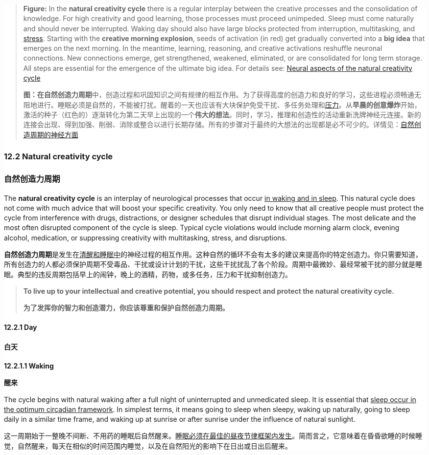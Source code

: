 > **Figure:** In the **natural creativity cycle** there is a regular interplay between the creative processes and the consolidation of knowledge. For high creativity and good learning, those processes must proceed unimpeded. Sleep must come naturally and should never be interrupted. Waking day should also have large blocks protected from interruption, multitasking, and [stress](https://supermemo.guru/wiki/Stress). Starting with the **creative morning explosion**, seeds of activation \(in red\) get gradually converted into a **big idea** that emerges on the next morning. In the meantime, learning, reasoning, and creative activations reshuffle neuronal connections. New connections emerge, get strengthened, weakened, eliminated, or are consolidated for long term storage. All steps are essential for the emergence of the ultimate big idea. For details see: [Neural aspects of the natural creativity cycle](https://supermemo.guru/wiki/Natural_creativity_cycle#Neural_aspects_of_the_creativity_cycle)
>
> **图：**在**自然创造力周期**中，创造过程和巩固知识之间有规律的相互作用。为了获得高度的创造力和良好的学习，这些进程必须畅通无阻地进行。睡眠必须是自然的，不能被打扰。醒着的一天也应该有大块保护免受干扰、多任务处理和[压力](https://supermemo.guru/wiki/Stress)。从**早晨的创意爆炸**开始，激活的种子（红色的）逐渐转化为第二天早上出现的一个**伟大的想法**。同时，学习，推理和创造性的活动重新洗牌神经元连接。新的连接会出现、得到加强、削弱、消除或整合以进行长期存储。所有的步骤对于最终的大想法的出现都是必不可少的。详情见：[自然创造周期的神经方面](https://supermemo.guru/wiki/Natural_creativity_cycle#Neural_aspects_of_the_creativity_cycle)

### 12.2 Natural creativity cycle

### 自然创造力周期

The **natural creativity cycle** is an interplay of neurological processes that occur [in waking and in sleep](https://supermemo.guru/wiki/Circadian_cycle). This natural cycle does not come with much advice that will boost your specific creativity. You only need to know that all creative people must protect the cycle from interference with drugs, distractions, or designer schedules that disrupt individual stages. The most delicate and the most often disrupted component of the cycle is sleep. Typical cycle violations would include morning alarm clock, evening alcohol, medication, or suppressing creativity with multitasking, stress, and disruptions.

**自然创造力周期**是发生在[清醒和睡眠中](https://supermemo.guru/wiki/Circadian_cycle)的神经过程的相互作用。这种自然的循环不会有太多的建议来提高你的特定创造力。你只需要知道，所有创造力的人都必须保护周期不受毒品、干扰或设计计划的干扰，这些干扰扰乱了各个阶段。周期中最微妙、最经常被干扰的部分就是睡眠。典型的违反周期包括早上的闹钟，晚上的酒精，药物，或多任务，压力和干扰抑制创造力。

> **To live up to your intellectual and creative potential, you should respect and protect the natural creativity cycle.**
>
> **为了发挥你的智力和创造潜力，你应该尊重和保护自然创造力周期。**

#### 12.2.1 Day

#### 白天

**12.2.1.1 Waking**

**醒来**

The cycle begins with natural waking after a full night of uninterrupted and unmedicated sleep. It is essential that [sleep occur in the optimum circadian framework](http://super-memory.com/articles/sleep.htm). In simplest terms, it means going to sleep when sleepy, waking up naturally, going to sleep daily in a similar time frame, and waking up at sunrise or after sunrise under the influence of natural sunlight.

这一周期始于一整晚不间断、不用药的睡眠后自然醒来。[睡眠必须在最佳的昼夜节律框架内发生](http://super-memory.com/articles/sleep.htm)。简而言之，它意味着在昏昏欲睡的时候睡觉，自然醒来，每天在相似的时间范围内睡觉，以及在自然阳光的影响下在日出或日出后醒来。
